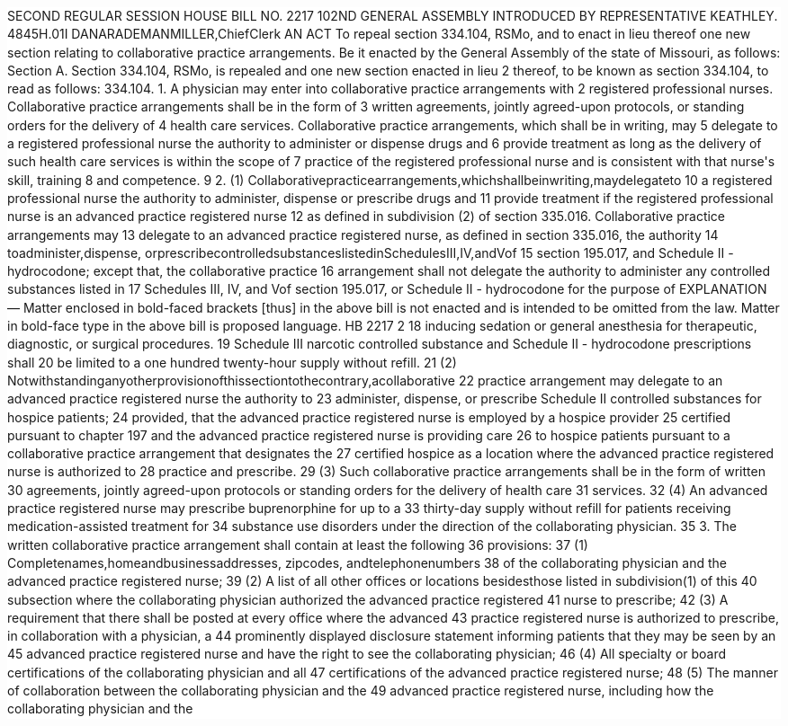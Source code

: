 SECOND REGULAR SESSION
HOUSE BILL NO. 2217
102ND GENERAL ASSEMBLY
INTRODUCED BY REPRESENTATIVE KEATHLEY.
4845H.01I DANARADEMANMILLER,ChiefClerk
AN ACT
To repeal section 334.104, RSMo, and to enact in lieu thereof one new section relating to
collaborative practice arrangements.
Be it enacted by the General Assembly of the state of Missouri, as follows:
Section A. Section 334.104, RSMo, is repealed and one new section enacted in lieu
2 thereof, to be known as section 334.104, to read as follows:
334.104. 1. A physician may enter into collaborative practice arrangements with
2 registered professional nurses. Collaborative practice arrangements shall be in the form of
3 written agreements, jointly agreed-upon protocols, or standing orders for the delivery of
4 health care services. Collaborative practice arrangements, which shall be in writing, may
5 delegate to a registered professional nurse the authority to administer or dispense drugs and
6 provide treatment as long as the delivery of such health care services is within the scope of
7 practice of the registered professional nurse and is consistent with that nurse's skill, training
8 and competence.
9 2. (1) Collaborativepracticearrangements,whichshallbeinwriting,maydelegateto
10 a registered professional nurse the authority to administer, dispense or prescribe drugs and
11 provide treatment if the registered professional nurse is an advanced practice registered nurse
12 as defined in subdivision (2) of section 335.016. Collaborative practice arrangements may
13 delegate to an advanced practice registered nurse, as defined in section 335.016, the authority
14 toadminister,dispense, orprescribecontrolledsubstanceslistedinSchedulesIII,IV,andVof
15 section 195.017, and Schedule II - hydrocodone; except that, the collaborative practice
16 arrangement shall not delegate the authority to administer any controlled substances listed in
17 Schedules III, IV, and Vof section 195.017, or Schedule II - hydrocodone for the purpose of
EXPLANATION — Matter enclosed in bold-faced brackets [thus] in the above bill is not enacted and is
intended to be omitted from the law. Matter in bold-face type in the above bill is proposed language.
HB 2217 2
18 inducing sedation or general anesthesia for therapeutic, diagnostic, or surgical procedures.
19 Schedule III narcotic controlled substance and Schedule II - hydrocodone prescriptions shall
20 be limited to a one hundred twenty-hour supply without refill.
21 (2) Notwithstandinganyotherprovisionofthissectiontothecontrary,acollaborative
22 practice arrangement may delegate to an advanced practice registered nurse the authority to
23 administer, dispense, or prescribe Schedule II controlled substances for hospice patients;
24 provided, that the advanced practice registered nurse is employed by a hospice provider
25 certified pursuant to chapter 197 and the advanced practice registered nurse is providing care
26 to hospice patients pursuant to a collaborative practice arrangement that designates the
27 certified hospice as a location where the advanced practice registered nurse is authorized to
28 practice and prescribe.
29 (3) Such collaborative practice arrangements shall be in the form of written
30 agreements, jointly agreed-upon protocols or standing orders for the delivery of health care
31 services.
32 (4) An advanced practice registered nurse may prescribe buprenorphine for up to a
33 thirty-day supply without refill for patients receiving medication-assisted treatment for
34 substance use disorders under the direction of the collaborating physician.
35 3. The written collaborative practice arrangement shall contain at least the following
36 provisions:
37 (1) Completenames,homeandbusinessaddresses, zipcodes, andtelephonenumbers
38 of the collaborating physician and the advanced practice registered nurse;
39 (2) A list of all other offices or locations besidesthose listed in subdivision(1) of this
40 subsection where the collaborating physician authorized the advanced practice registered
41 nurse to prescribe;
42 (3) A requirement that there shall be posted at every office where the advanced
43 practice registered nurse is authorized to prescribe, in collaboration with a physician, a
44 prominently displayed disclosure statement informing patients that they may be seen by an
45 advanced practice registered nurse and have the right to see the collaborating physician;
46 (4) All specialty or board certifications of the collaborating physician and all
47 certifications of the advanced practice registered nurse;
48 (5) The manner of collaboration between the collaborating physician and the
49 advanced practice registered nurse, including how the collaborating physician and the